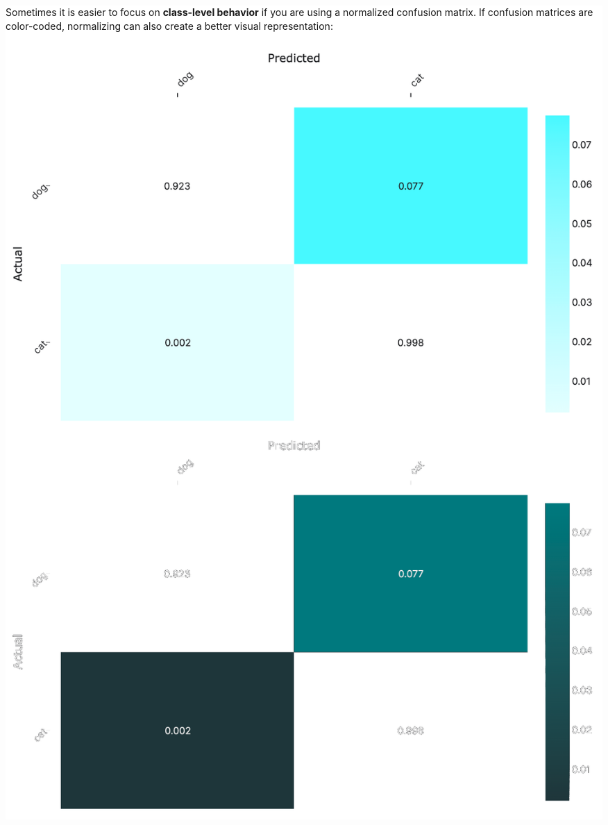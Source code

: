 Sometimes it is easier to focus on **class-level behavior** if you are using a normalized confusion matrix. If confusion
matrices are color-coded, normalizing can also create a better visual representation:

![Example of normalized and colored confusion matrix](../assets/images/metrics-confusion-matrix-normalized-light.png#only-light)
![Example of normalized and colored confusion matrix](../assets/images/metrics-confusion-matrix-normalized-dark.png#only-dark)
